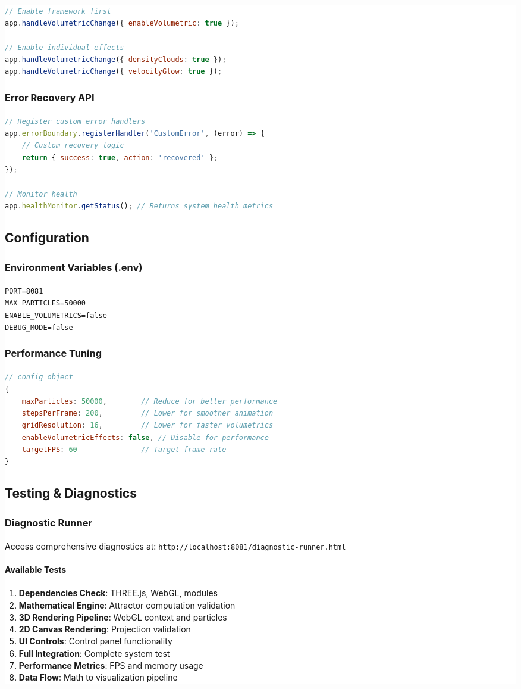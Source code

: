 ```javascript
// Enable framework first
app.handleVolumetricChange({ enableVolumetric: true });

// Enable individual effects
app.handleVolumetricChange({ densityClouds: true });
app.handleVolumetricChange({ velocityGlow: true });
```

### Error Recovery API

```javascript
// Register custom error handlers
app.errorBoundary.registerHandler('CustomError', (error) => {
    // Custom recovery logic
    return { success: true, action: 'recovered' };
});

// Monitor health
app.healthMonitor.getStatus(); // Returns system health metrics
```

## Configuration

### Environment Variables (.env)

```env
PORT=8081
MAX_PARTICLES=50000
ENABLE_VOLUMETRICS=false
DEBUG_MODE=false
```

### Performance Tuning

```javascript
// config object
{
    maxParticles: 50000,        // Reduce for better performance
    stepsPerFrame: 200,         // Lower for smoother animation
    gridResolution: 16,         // Lower for faster volumetrics
    enableVolumetricEffects: false, // Disable for performance
    targetFPS: 60               // Target frame rate
}
```

## Testing & Diagnostics

### Diagnostic Runner

Access comprehensive diagnostics at: `http://localhost:8081/diagnostic-runner.html`

#### Available Tests
1. **Dependencies Check**: THREE.js, WebGL, modules
2. **Mathematical Engine**: Attractor computation validation
3. **3D Rendering Pipeline**: WebGL context and particles
4. **2D Canvas Rendering**: Projection validation
5. **UI Controls**: Control panel functionality
6. **Full Integration**: Complete system test
7. **Performance Metrics**: FPS and memory usage
8. **Data Flow**: Math to visualization pipeline
